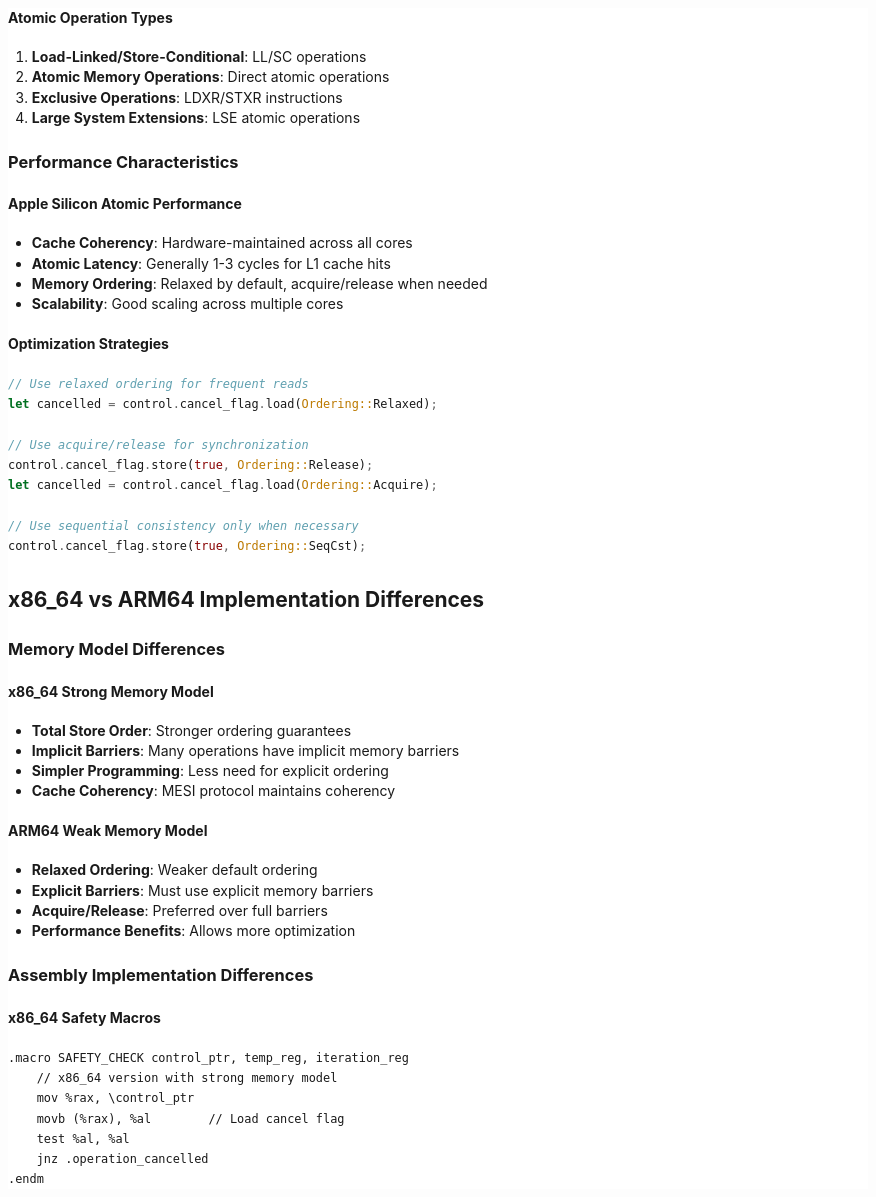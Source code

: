 #### Atomic Operation Types
1. **Load-Linked/Store-Conditional**: LL/SC operations
2. **Atomic Memory Operations**: Direct atomic operations
3. **Exclusive Operations**: LDXR/STXR instructions
4. **Large System Extensions**: LSE atomic operations

### Performance Characteristics

#### Apple Silicon Atomic Performance
- **Cache Coherency**: Hardware-maintained across all cores
- **Atomic Latency**: Generally 1-3 cycles for L1 cache hits
- **Memory Ordering**: Relaxed by default, acquire/release when needed
- **Scalability**: Good scaling across multiple cores

#### Optimization Strategies
```rust
// Use relaxed ordering for frequent reads
let cancelled = control.cancel_flag.load(Ordering::Relaxed);

// Use acquire/release for synchronization
control.cancel_flag.store(true, Ordering::Release);
let cancelled = control.cancel_flag.load(Ordering::Acquire);

// Use sequential consistency only when necessary
control.cancel_flag.store(true, Ordering::SeqCst);
```

## x86_64 vs ARM64 Implementation Differences

### Memory Model Differences

#### x86_64 Strong Memory Model
- **Total Store Order**: Stronger ordering guarantees
- **Implicit Barriers**: Many operations have implicit memory barriers
- **Simpler Programming**: Less need for explicit ordering
- **Cache Coherency**: MESI protocol maintains coherency

#### ARM64 Weak Memory Model
- **Relaxed Ordering**: Weaker default ordering
- **Explicit Barriers**: Must use explicit memory barriers
- **Acquire/Release**: Preferred over full barriers
- **Performance Benefits**: Allows more optimization

### Assembly Implementation Differences

#### x86_64 Safety Macros
```assembly
.macro SAFETY_CHECK control_ptr, temp_reg, iteration_reg
    // x86_64 version with strong memory model
    mov %rax, \control_ptr
    movb (%rax), %al        // Load cancel flag
    test %al, %al
    jnz .operation_cancelled
.endm
```
